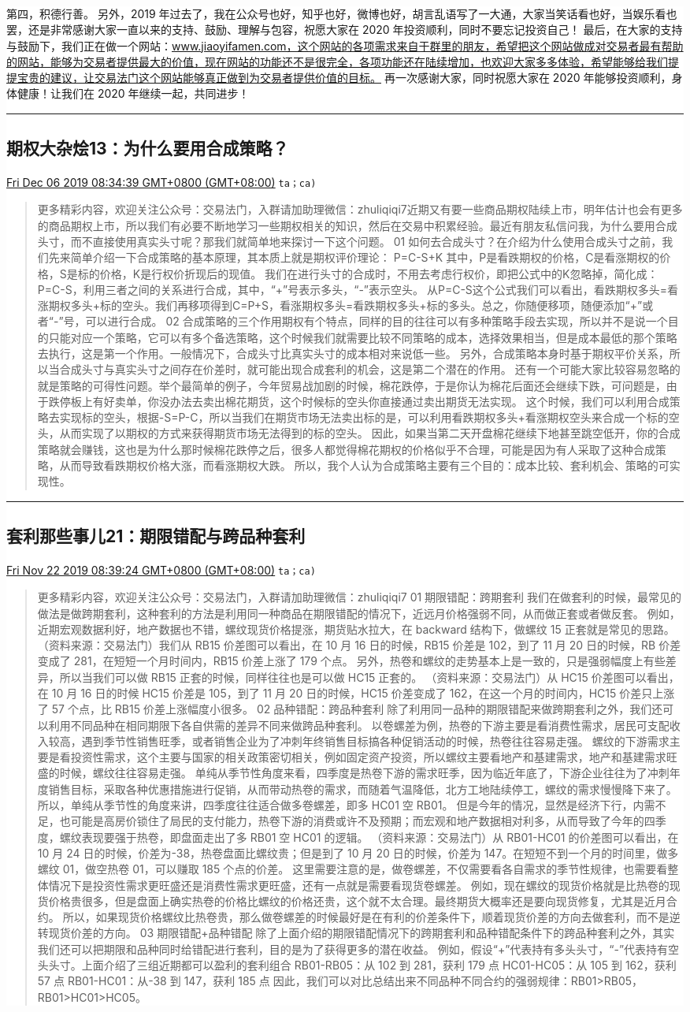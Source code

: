 第四，积德行善。
另外，2019 年过去了，我在公众号也好，知乎也好，微博也好，胡言乱语写了一大通，大家当笑话看也好，当娱乐看也罢，还是非常感谢大家一直以来的支持、鼓励、理解与包容，祝愿大家在 2020 年投资顺利，同时不要忘记投资自己！
最后，在大家的支持与鼓励下，我们正在做一个网站：www.jiaoyifamen.com，这个网站的各项需求来自于群里的朋友，希望把这个网站做成对交易者最有帮助的网站，能够为交易者提供最大的价值，现在网站的功能还不是很完全，各项功能还在陆续增加，也欢迎大家多多体验，希望能够给我们提提宝贵的建议，让交易法门这个网站能够真正做到为交易者提供价值的目标。
再一次感谢大家，同时祝愿大家在 2020 年能够投资顺利，身体健康！让我们在 2020 年继续一起，共同进步！

  
--------------------------------------------------
## 期权大杂烩13：为什么要用合成策略？
 [Fri Dec 06 2019 08:34:39 GMT+0800 (GMT+08:00)](https://zhuanlan.zhihu.com/p/95509346)
 `ta；ca) ` 
 	 
> 更多精彩内容，欢迎关注公众号：交易法门，入群请加助理微信：zhuliqiqi7近期又有要一些商品期权陆续上市，明年估计也会有更多的商品期权上市，所以我们有必要不断地学习一些期权相关的知识，然后在交易中积累经验。最近有朋友私信问我，为什么要用合成头寸，而不直接使用真实头寸呢？那我们就简单地来探讨一下这个问题。
01 如何去合成头寸？在介绍为什么使用合成头寸之前，我们先来简单介绍一下合成策略的基本原理，其本质上就是期权评价理论：
P=C-S+K
其中，P是看跌期权的价格，C是看涨期权的价格，S是标的价格，K是行权价折现后的现值。
我们在进行头寸的合成时，不用去考虑行权价，即把公式中的K忽略掉，简化成：P=C-S，利用三者之间的关系进行合成，其中，“+”号表示多头，“-”表示空头。
从P=C-S这个公式我们可以看出，看跌期权多头=看涨期权多头+标的空头。我们再移项得到C=P+S，看涨期权多头=看跌期权多头+标的多头。总之，你随便移项，随便添加“+”或者“-”号，可以进行合成。
02 合成策略的三个作用期权有个特点，同样的目的往往可以有多种策略手段去实现，所以并不是说一个目的只能对应一个策略，它可以有多个备选策略，这个时候我们就需要比较不同策略的成本，选择效果相当，但是成本最低的那个策略去执行，这是第一个作用。一般情况下，合成头寸比真实头寸的成本相对来说低一些。
另外，合成策略本身时基于期权平价关系，所以当合成头寸与真实头寸之间存在价差时，就可能出现合成套利的机会，这是第二个潜在的作用。
还有一个可能大家比较容易忽略的就是策略的可得性问题。举个最简单的例子，今年贸易战加剧的时候，棉花跌停，于是你认为棉花后面还会继续下跌，可问题是，由于跌停板上有好卖单，你没办法去卖出棉花期货，这个时候标的空头你直接通过卖出期货无法实现。
这个时候，我们可以利用合成策略去实现标的空头，根据-S=P-C，所以当我们在期货市场无法卖出标的是，可以利用看跌期权多头+看涨期权空头来合成一个标的空头，从而实现了以期权的方式来获得期货市场无法得到的标的空头。
因此，如果当第二天开盘棉花继续下地甚至跳空低开，你的合成策略就会赚钱，这也是为什么那时候棉花跌停之后，很多人都觉得棉花期权的价格似乎不合理，可能是因为有人采取了这种合成策略，从而导致看跌期权价格大涨，而看涨期权大跌。
所以，我个人认为合成策略主要有三个目的：成本比较、套利机会、策略的可实现性。
  
--------------------------------------------------
## 套利那些事儿21：期限错配与跨品种套利
 [Fri Nov 22 2019 08:39:24 GMT+0800 (GMT+08:00)](https://zhuanlan.zhihu.com/p/92955546)
 `ta；ca) ` 
 	 
> 更多精彩内容，欢迎关注公众号：交易法门，入群请加助理微信：zhuliqiqi7
01 期限错配：跨期套利
我们在做套利的时候，最常见的做法是做跨期套利，这种套利的方法是利用同一种商品在期限错配的情况下，近远月价格强弱不同，从而做正套或者做反套。
例如，近期宏观数据利好，地产数据也不错，螺纹现货价格提涨，期货贴水拉大，在 backward 结构下，做螺纹 15 正套就是常见的思路。
（资料来源：交易法门）我们从 RB15 价差图可以看出，在 10 月 16 日的时候，RB15 价差是 102，到了 11 月 20 日的时候，RB 价差变成了 281，在短短一个月时间内，RB15 价差上涨了 179 个点。
另外，热卷和螺纹的走势基本上是一致的，只是强弱幅度上有些差异，所以当我们可以做 RB15 正套的时候，同样往往也是可以做 HC15 正套的。
（资料来源：交易法门）从 HC15 价差图可以看出，在 10 月 16 日的时候 HC15 价差是 105，到了 11 月 20 日的时候，HC15 价差变成了 162，在这一个月的时间内，HC15 价差只上涨了 57 个点，比 RB15 价差上涨幅度小很多。
02 品种错配：跨品种套利
除了利用同一品种的期限错配来做跨期套利之外，我们还可以利用不同品种在相同期限下各自供需的差异不同来做跨品种套利。
以卷螺差为例，热卷的下游主要是看消费性需求，居民可支配收入较高，遇到季节性销售旺季，或者销售企业为了冲刺年终销售目标搞各种促销活动的时候，热卷往往容易走强。
螺纹的下游需求主要是看投资性需求，这个主要与国家的相关政策密切相关，例如固定资产投资，所以螺纹主要看地产和基建需求，地产和基建需求旺盛的时候，螺纹往往容易走强。
单纯从季节性角度来看，四季度是热卷下游的需求旺季，因为临近年底了，下游企业往往为了冲刺年度销售目标，采取各种优惠措施进行促销，从而带动热卷的需求，而随着气温降低，北方工地陆续停工，螺纹的需求慢慢降下来了。所以，单纯从季节性的角度来讲，四季度往往适合做多卷螺差，即多 HC01 空 RB01。
但是今年的情况，显然是经济下行，内需不足，也可能是高房价锁住了局民的支付能力，热卷下游的消费或许不及预期；而宏观和地产数据相对利多，从而导致了今年的四季度，螺纹表现要强于热卷，即盘面走出了多 RB01 空 HC01 的逻辑。
（资料来源：交易法门）从 RB01-HC01 的价差图可以看出，在 10 月 24 日的时候，价差为-38，热卷盘面比螺纹贵；但是到了 10 月 20 日的时候，价差为 147。在短短不到一个月的时间里，做多螺纹 01，做空热卷 01，可以赚取 185 个点的价差。
这里需要注意的是，做卷螺差，不仅需要看各自需求的季节性规律，也需要看整体情况下是投资性需求更旺盛还是消费性需求更旺盛，还有一点就是需要看现货卷螺差。
例如，现在螺纹的现货价格就是比热卷的现货价格贵很多，但是盘面上确实热卷的价格比螺纹的价格还贵，这个就不太合理。最终期货大概率还是要向现货修复，尤其是近月合约。
所以，如果现货价格螺纹比热卷贵，那么做卷螺差的时候最好是在有利的价差条件下，顺着现货价差的方向去做套利，而不是逆转现货价差的方向。
03 期限错配+品种错配
除了上面介绍的期限错配情况下的跨期套利和品种错配条件下的跨品种套利之外，其实我们还可以把期限和品种同时给错配进行套利，目的是为了获得更多的潜在收益。
例如，假设“+”代表持有多头头寸，“-”代表持有空头头寸。上面介绍了三组近期都可以盈利的套利组合
RB01-RB05：从 102 到 281，获利 179 点 HC01-HC05：从 105 到 162，获利 57 点 RB01-HC01：从-38 到 147，获利 185 点
因此，我们可以对比总结出来不同品种不同合约的强弱规律：RB01&gt;RB05，RB01&gt;HC01&gt;HC05。